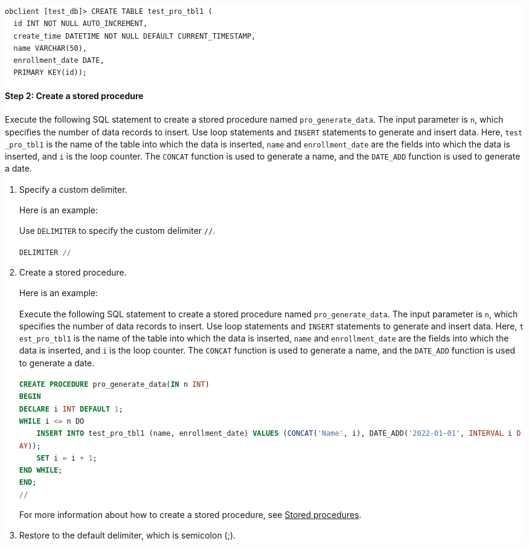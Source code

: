    ```shell
   obclient [test_db]> CREATE TABLE test_pro_tbl1 (
     id INT NOT NULL AUTO_INCREMENT,
     create_time DATETIME NOT NULL DEFAULT CURRENT_TIMESTAMP,
     name VARCHAR(50),
     enrollment_date DATE,
     PRIMARY KEY(id));
   ```

#### Step 2: Create a stored procedure

Execute the following SQL statement to create a stored procedure named `pro_generate_data`. The input parameter is `n`, which specifies the number of data records to insert. Use loop statements and `INSERT` statements to generate and insert data. Here, `test_pro_tbl1` is the name of the table into which the data is inserted, `name` and `enrollment_date` are the fields into which the data is inserted, and `i` is the loop counter. The `CONCAT` function is used to generate a name, and the `DATE_ADD` function is used to generate a date.

1. Specify a custom delimiter.

   Here is an example:

   Use `DELIMITER` to specify the custom delimiter `//`.

   ```sql
   DELIMITER //
   ```

2. Create a stored procedure.

   Here is an example:

   Execute the following SQL statement to create a stored procedure named `pro_generate_data`. The input parameter is `n`, which specifies the number of data records to insert. Use loop statements and `INSERT` statements to generate and insert data. Here, `test_pro_tbl1` is the name of the table into which the data is inserted, `name` and `enrollment_date` are the fields into which the data is inserted, and `i` is the loop counter. The `CONCAT` function is used to generate a name, and the `DATE_ADD` function is used to generate a date.

   ```sql
   CREATE PROCEDURE pro_generate_data(IN n INT)
   BEGIN
   DECLARE i INT DEFAULT 1;
   WHILE i <= n DO
       INSERT INTO test_pro_tbl1 (name, enrollment_date) VALUES (CONCAT('Name', i), DATE_ADD('2022-01-01', INTERVAL i DAY));
       SET i = i + 1;
   END WHILE;
   END;
   //
   ```

   For more information about how to create a stored procedure, see [Stored procedures](../../../700.reference/500.sql-reference/300.pl-reference/200.pl-mysql/200.storage-object-mysql/300.pl-stored-procedure-mysql.md).

3. Restore to the default delimiter, which is semicolon (;).
